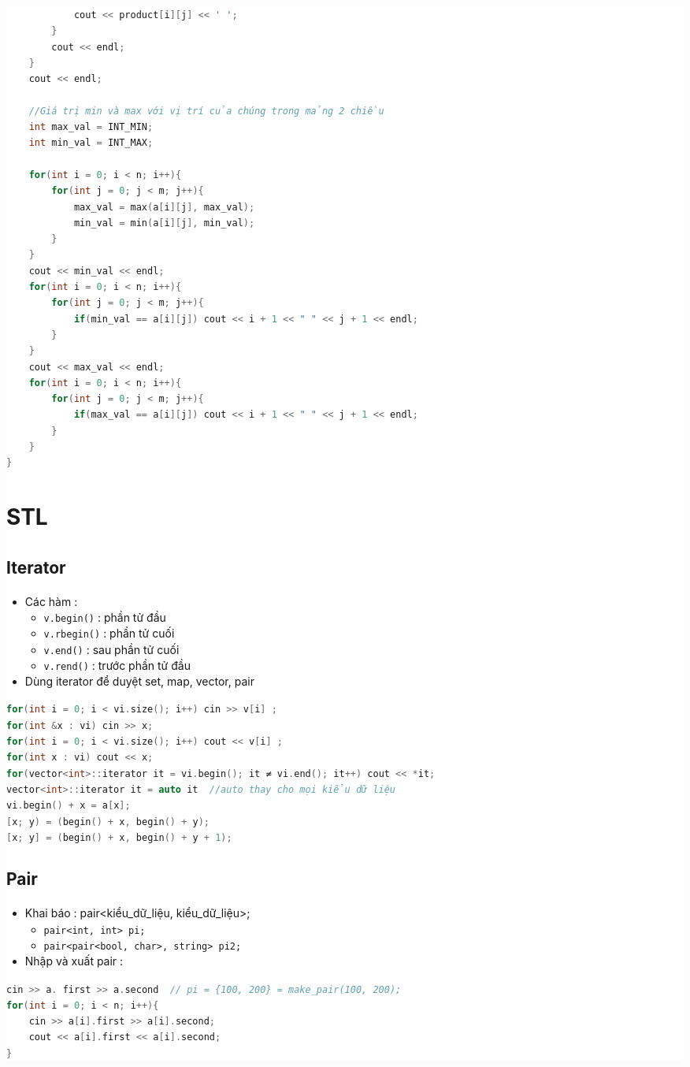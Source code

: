 ```cpp
            cout << product[i][j] << ' ';
        }
        cout << endl;
    }
    cout << endl;

    //Giá trị min và max với vị trí của chúng trong mảng 2 chiều
    int max_val = INT_MIN; 
    int min_val = INT_MAX;
    
    for(int i = 0; i < n; i++){
        for(int j = 0; j < m; j++){
            max_val = max(a[i][j], max_val);
            min_val = min(a[i][j], min_val);
        }
    }
    cout << min_val << endl;
    for(int i = 0; i < n; i++){
        for(int j = 0; j < m; j++){
            if(min_val == a[i][j]) cout << i + 1 << " " << j + 1 << endl;
        }
    }
    cout << max_val << endl;
    for(int i = 0; i < n; i++){
        for(int j = 0; j < m; j++){
            if(max_val == a[i][j]) cout << i + 1 << " " << j + 1 << endl;
        }
    }
}
```
# STL
## Iterator
- Các hàm :
    - `v.begin()` : phần tử đầu
    - `v.rbegin()` : phần tử cuối
    - `v.end()` : sau phần tử cuối
    - `v.rend()` : trước phần tử đầu
- Dùng iterator để duyệt set, map, vector, pair
``` cpp
for(int i = 0; i < vi.size(); i++) cin >> v[i] ;
for(int &x : vi) cin >> x;
for(int i = 0; i < vi.size(); i++) cout << v[i] ;
for(int x : vi) cout << x;
for(vector<int>::iterator it = vi.begin(); it ≠ vi.end(); it++) cout << *it;
vector<int>::iterator it = auto it  //auto thay cho mọi kiểu dữ liệu
vi.begin() + x = a[x];
[x; y) = (begin() + x, begin() + y);
[x; y] = (begin() + x, begin() + y + 1);
```
## Pair
- Khai báo : pair<kiểu_dữ_liệu, kiểu_dữ_liệu>; 
    - `pair<int, int> pi;`   
    - `pair<pair<bool, char>, string> pi2;` 
- Nhập và xuất pair :
``` cpp
cin >> a. first >> a.second  // pi = {100, 200} = make_pair(100, 200);
for(int i = 0; i < n; i++){
    cin >> a[i].first >> a[i].second; 
    cout << a[i].first << a[i].second;
}
```